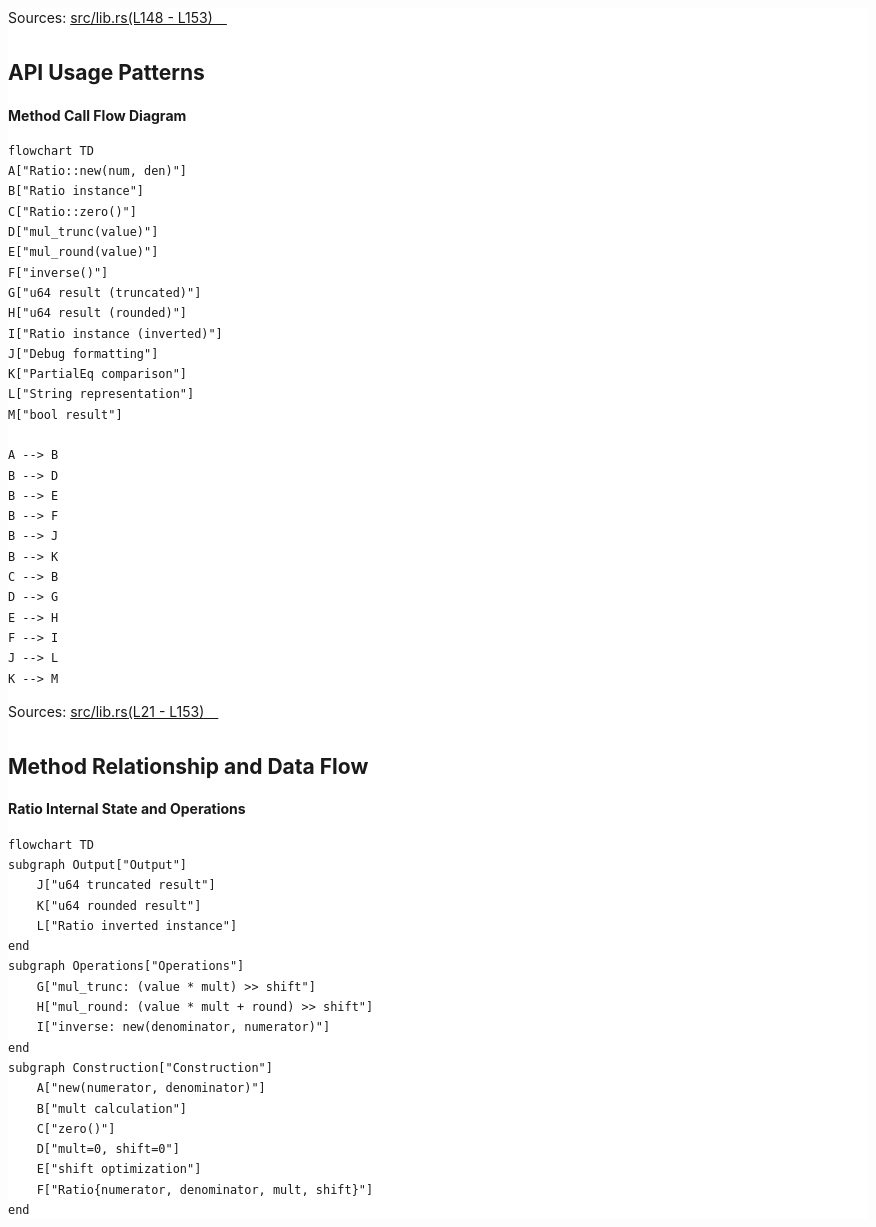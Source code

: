 Sources: [src/lib.rs(L148 - L153)&emsp;](https://github.com/arceos-org/int_ratio/blob/c753d341/src/lib.rs#L148-L153)

## API Usage Patterns

**Method Call Flow Diagram**

```mermaid
flowchart TD
A["Ratio::new(num, den)"]
B["Ratio instance"]
C["Ratio::zero()"]
D["mul_trunc(value)"]
E["mul_round(value)"]
F["inverse()"]
G["u64 result (truncated)"]
H["u64 result (rounded)"]
I["Ratio instance (inverted)"]
J["Debug formatting"]
K["PartialEq comparison"]
L["String representation"]
M["bool result"]

A --> B
B --> D
B --> E
B --> F
B --> J
B --> K
C --> B
D --> G
E --> H
F --> I
J --> L
K --> M
```

Sources: [src/lib.rs(L21 - L153)&emsp;](https://github.com/arceos-org/int_ratio/blob/c753d341/src/lib.rs#L21-L153)

## Method Relationship and Data Flow

**Ratio Internal State and Operations**

```mermaid
flowchart TD
subgraph Output["Output"]
    J["u64 truncated result"]
    K["u64 rounded result"]
    L["Ratio inverted instance"]
end
subgraph Operations["Operations"]
    G["mul_trunc: (value * mult) >> shift"]
    H["mul_round: (value * mult + round) >> shift"]
    I["inverse: new(denominator, numerator)"]
end
subgraph Construction["Construction"]
    A["new(numerator, denominator)"]
    B["mult calculation"]
    C["zero()"]
    D["mult=0, shift=0"]
    E["shift optimization"]
    F["Ratio{numerator, denominator, mult, shift}"]
end

```
